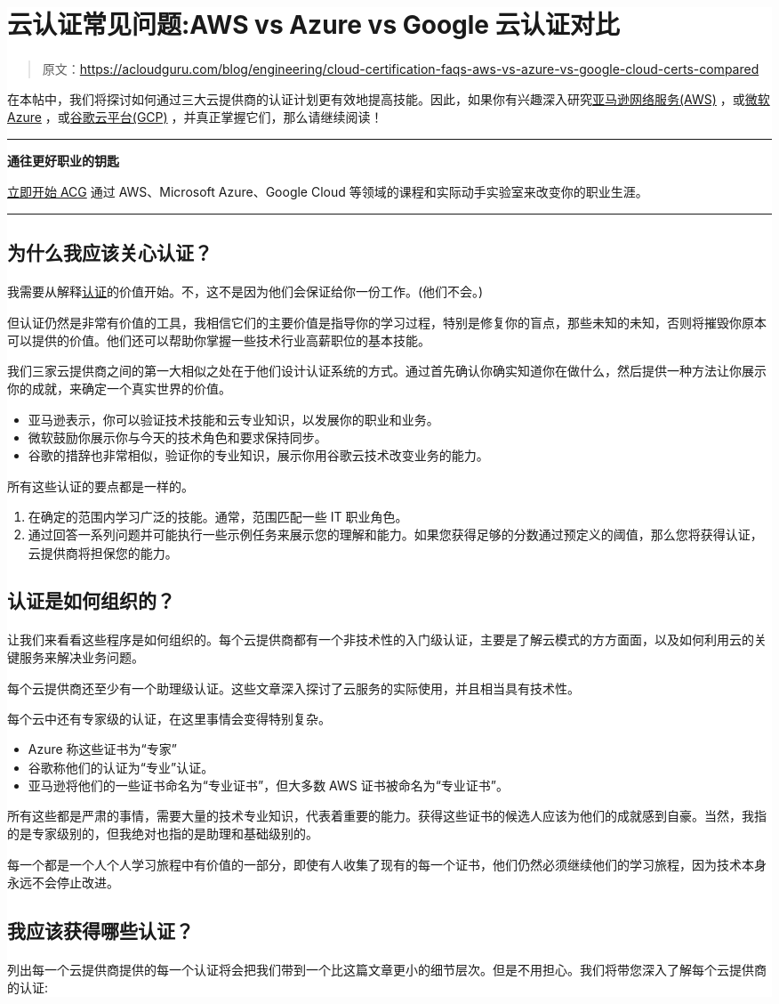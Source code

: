 # 云认证常见问题:AWS vs Azure vs Google 云认证对比

> 原文：<https://acloudguru.com/blog/engineering/cloud-certification-faqs-aws-vs-azure-vs-google-cloud-certs-compared>

在本帖中，我们将探讨如何通过三大云提供商的认证计划更有效地提高技能。因此，如果你有兴趣深入研究[亚马逊网络服务(AWS)](https://acloudguru.com/blog/engineering/what-is-amazon-web-services-aws) ，或[微软 Azure](https://acloudguru.com/blog/engineering/what-is-microsoft-azure) ，或[谷歌云平台(GCP)](https://acloudguru.com/blog/engineering/what-is-google-cloud-platform-gcp) ，并真正掌握它们，那么请继续阅读！

* * *

**通往更好职业的钥匙**

[立即开始 ACG](https://acloudguru.com/pricing) 通过 AWS、Microsoft Azure、Google Cloud 等领域的课程和实际动手实验室来改变你的职业生涯。

* * *

## 为什么我应该关心认证？

我需要从解释[认证](https://acloudguru.com/blog/engineering/the-value-of-an-aws-certification)的价值开始。不，这不是因为他们会保证给你一份工作。(他们不会。)

但认证仍然是非常有价值的工具，我相信它们的主要价值是指导你的学习过程，特别是修复你的盲点，那些未知的未知，否则将摧毁你原本可以提供的价值。他们还可以帮助你掌握一些技术行业高薪职位的基本技能。

我们三家云提供商之间的第一大相似之处在于他们设计认证系统的方式。通过首先确认你确实知道你在做什么，然后提供一种方法让你展示你的成就，来确定一个真实世界的价值。

*   亚马逊表示，你可以验证技术技能和云专业知识，以发展你的职业和业务。
*   微软鼓励你展示你与今天的技术角色和要求保持同步。
*   谷歌的措辞也非常相似，验证你的专业知识，展示你用谷歌云技术改变业务的能力。

所有这些认证的要点都是一样的。

1.  在确定的范围内学习广泛的技能。通常，范围匹配一些 IT 职业角色。
2.  通过回答一系列问题并可能执行一些示例任务来展示您的理解和能力。如果您获得足够的分数通过预定义的阈值，那么您将获得认证，云提供商将担保您的能力。

## 认证是如何组织的？

让我们来看看这些程序是如何组织的。每个云提供商都有一个非技术性的入门级认证，主要是了解云模式的方方面面，以及如何利用云的关键服务来解决业务问题。

每个云提供商还至少有一个助理级认证。这些文章深入探讨了云服务的实际使用，并且相当具有技术性。

每个云中还有专家级的认证，在这里事情会变得特别复杂。

*   Azure 称这些证书为“专家”
*   谷歌称他们的认证为“专业”认证。
*   亚马逊将他们的一些证书命名为“专业证书”，但大多数 AWS 证书被命名为“专业证书”。

所有这些都是严肃的事情，需要大量的技术专业知识，代表着重要的能力。获得这些证书的候选人应该为他们的成就感到自豪。当然，我指的是专家级别的，但我绝对也指的是助理和基础级别的。

每一个都是一个人个人学习旅程中有价值的一部分，即使有人收集了现有的每一个证书，他们仍然必须继续他们的学习旅程，因为技术本身永远不会停止改进。

## 我应该获得哪些认证？

列出每一个云提供商提供的每一个认证将会把我们带到一个比这篇文章更小的细节层次。但是不用担心。我们将带您深入了解每个云提供商的认证:
